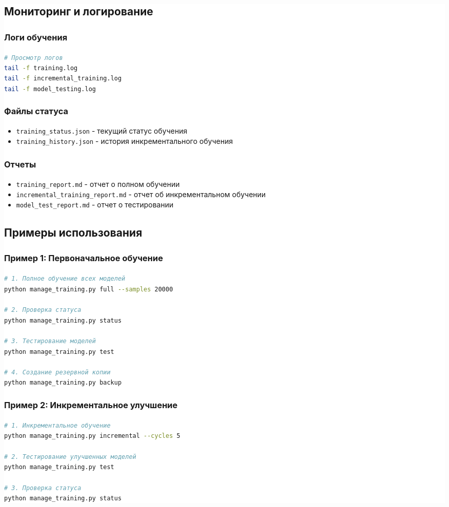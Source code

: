 ## Мониторинг и логирование

### Логи обучения

```bash
# Просмотр логов
tail -f training.log
tail -f incremental_training.log
tail -f model_testing.log
```

### Файлы статуса

- `training_status.json` - текущий статус обучения
- `training_history.json` - история инкрементального обучения

### Отчеты

- `training_report.md` - отчет о полном обучении
- `incremental_training_report.md` - отчет об инкрементальном обучении
- `model_test_report.md` - отчет о тестировании

## Примеры использования

### Пример 1: Первоначальное обучение

```bash
# 1. Полное обучение всех моделей
python manage_training.py full --samples 20000

# 2. Проверка статуса
python manage_training.py status

# 3. Тестирование моделей
python manage_training.py test

# 4. Создание резервной копии
python manage_training.py backup
```

### Пример 2: Инкрементальное улучшение

```bash
# 1. Инкрементальное обучение
python manage_training.py incremental --cycles 5

# 2. Тестирование улучшенных моделей
python manage_training.py test

# 3. Проверка статуса
python manage_training.py status
```
